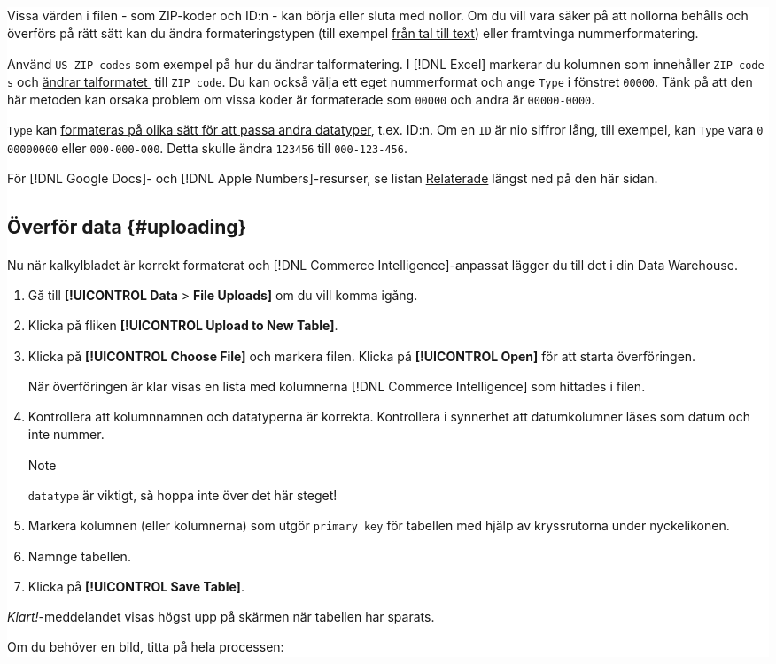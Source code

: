 Vissa värden i filen - som ZIP-koder och ID:n - kan börja eller sluta med nollor. Om du vill vara säker på att nollorna behålls och överförs på rätt sätt kan du ändra formateringstypen (till exempel [&#x200B; från tal till text](https://support.microsoft.com/en-us/office/format-numbers-as-text-583160db-936b-4e52-bdff-6f1863518ba4?ui=en-us&rs=en-us&ad=us)) eller framtvinga nummerformatering.

Använd `US ZIP codes` som exempel på hur du ändrar talformatering. I [!DNL Excel] markerar du kolumnen som innehåller `ZIP codes` och [ändrar talformatet &#x200B;](https://support.microsoft.com/en-us/office/display-numbers-as-postal-codes-61b55c9f-6fe3-4e54-96ca-9e85c38a5a1d?ui=en-us&rs=en-us&ad=us) till `ZIP code`. Du kan också välja ett eget nummerformat och ange `Type` i fönstret `00000`. Tänk på att den här metoden kan orsaka problem om vissa koder är formaterade som `00000` och andra är `00000-0000`.

`Type` kan [formateras på olika sätt för att passa andra datatyper](https://support.microsoft.com/en-us/office/keeping-leading-zeros-and-large-numbers-1bf7b935-36e1-4985-842f-5dfa51f85fe7?correlationid=e1d4c2d3-cd5d-4a14-999d-437800274a90&ui=en-us&rs=en-us&ad=us), t.ex. ID:n. Om en `ID` är nio siffror lång, till exempel, kan `Type` vara `000000000` eller `000-000-000`. Detta skulle ändra `123456` till `000-123-456`.

För [!DNL Google Docs]- och [!DNL Apple Numbers]-resurser, se listan [Relaterade](#related) längst ned på den här sidan.

## Överför data {#uploading}

Nu när kalkylbladet är korrekt formaterat och [!DNL Commerce Intelligence]-anpassat lägger du till det i din Data Warehouse.

1. Gå till **[!UICONTROL Data** > **File Uploads]** om du vill komma igång.

1. Klicka på fliken **[!UICONTROL Upload to New Table]**.

1. Klicka på **[!UICONTROL Choose File]** och markera filen. Klicka på **[!UICONTROL Open]** för att starta överföringen.

   När överföringen är klar visas en lista med kolumnerna [!DNL Commerce Intelligence] som hittades i filen.

1. Kontrollera att kolumnnamnen och datatyperna är korrekta. Kontrollera i synnerhet att datumkolumner läses som datum och inte nummer.

   >[!NOTE]
   >
   >`datatype` är viktigt, så hoppa inte över det här steget!

1. Markera kolumnen (eller kolumnerna) som utgör `primary key` för tabellen med hjälp av kryssrutorna under nyckelikonen.

1. Namnge tabellen.

1. Klicka på **[!UICONTROL Save Table]**.

*Klart!*-meddelandet visas högst upp på skärmen när tabellen har sparats.

Om du behöver en bild, titta på hela processen:
